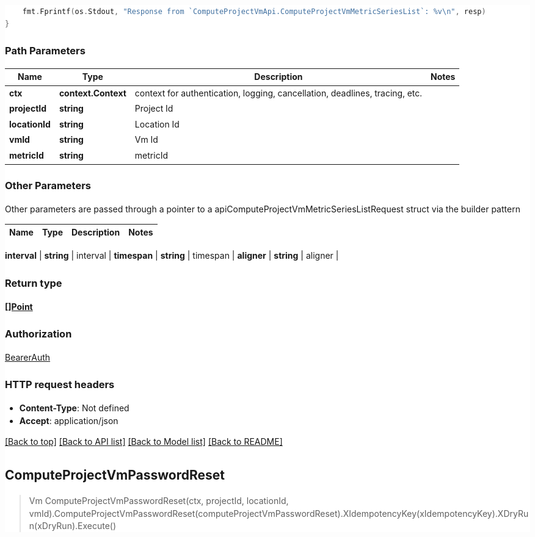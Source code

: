 ```go
    fmt.Fprintf(os.Stdout, "Response from `ComputeProjectVmApi.ComputeProjectVmMetricSeriesList`: %v\n", resp)
}
```

### Path Parameters


Name | Type | Description  | Notes
------------- | ------------- | ------------- | -------------
**ctx** | **context.Context** | context for authentication, logging, cancellation, deadlines, tracing, etc.
**projectId** | **string** | Project Id | 
**locationId** | **string** | Location Id | 
**vmId** | **string** | Vm Id | 
**metricId** | **string** | metricId | 

### Other Parameters

Other parameters are passed through a pointer to a apiComputeProjectVmMetricSeriesListRequest struct via the builder pattern


Name | Type | Description  | Notes
------------- | ------------- | ------------- | -------------




 **interval** | **string** | interval | 
 **timespan** | **string** | timespan | 
 **aligner** | **string** | aligner | 

### Return type

[**[]Point**](Point.md)

### Authorization

[BearerAuth](../README.md#BearerAuth)

### HTTP request headers

- **Content-Type**: Not defined
- **Accept**: application/json

[[Back to top]](#) [[Back to API list]](../README.md#documentation-for-api-endpoints)
[[Back to Model list]](../README.md#documentation-for-models)
[[Back to README]](../README.md)


## ComputeProjectVmPasswordReset

> Vm ComputeProjectVmPasswordReset(ctx, projectId, locationId, vmId).ComputeProjectVmPasswordReset(computeProjectVmPasswordReset).XIdempotencyKey(xIdempotencyKey).XDryRun(xDryRun).Execute()
